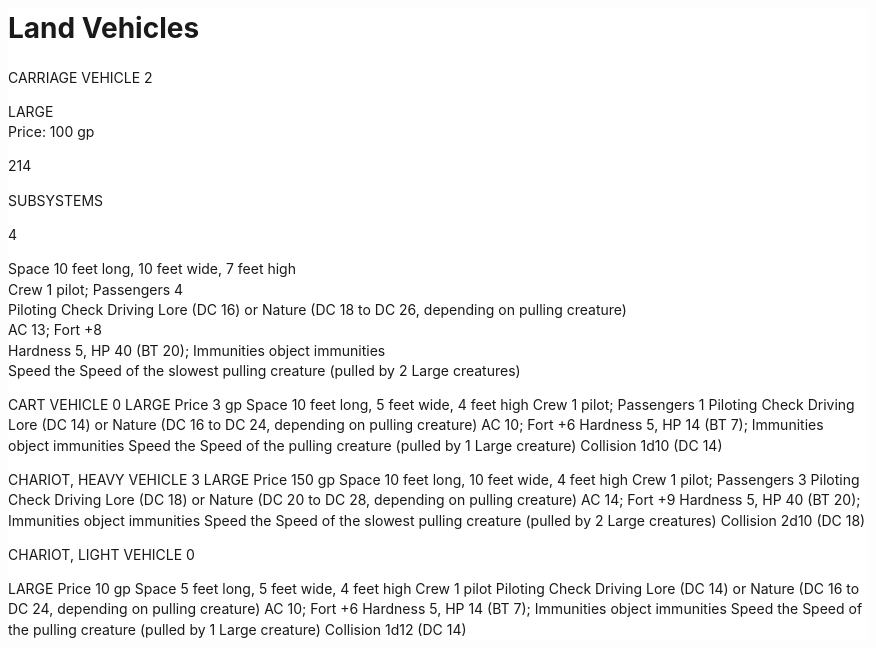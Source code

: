 # Land Vehicles

CARRIAGE                VEHICLE 2

LARGE  
Price: 100 gp 

214 

SUBSYSTEMS 

4 

Space 10 feet long, 10 feet wide, 7 feet high  
Crew 1 pilot; Passengers 4  
Piloting Check Driving Lore (DC 16) or Nature (DC 18 to DC 26, depending on pulling creature)  
AC 13; Fort +8  
Hardness 5, HP 40 (BT 20); Immunities object immunities  
Speed the Speed of the slowest pulling creature (pulled by 2 Large creatures) 

CART                                    VEHICLE 0
LARGE
Price 3 gp
Space 10 feet long, 5 feet wide, 4 feet high
Crew 1 pilot; Passengers 1
Piloting Check Driving Lore (DC 14) or Nature (DC 16 to DC 24, depending on pulling creature)
AC 10; Fort +6
Hardness 5, HP 14 (BT 7); Immunities object immunities
Speed the Speed of the pulling creature (pulled by 1 Large creature)
Collision 1d10 (DC 14) 

CHARIOT, HEAVY                                    VEHICLE 3
LARGE
Price 150 gp
Space 10 feet long, 10 feet wide, 4 feet high
Crew 1 pilot; Passengers 3
Piloting Check Driving Lore (DC 18) or Nature (DC 20 to DC 28, depending on pulling creature)
AC 14; Fort +9
Hardness 5, HP 40 (BT 20); Immunities object immunities
Speed the Speed of the slowest pulling creature (pulled by 2 Large creatures)
Collision 2d10 (DC 18) 

CHARIOT, LIGHT                        VEHICLE 0

LARGE
Price 10 gp
Space 5 feet long, 5 feet wide, 4 feet high
Crew 1 pilot
Piloting Check Driving Lore (DC 14) or Nature (DC 16 to DC 24, depending on pulling creature)
AC 10; Fort +6
Hardness 5, HP 14 (BT 7); Immunities object immunities
Speed the Speed of the pulling creature (pulled by 1 Large creature)
Collision 1d12 (DC 14) 
